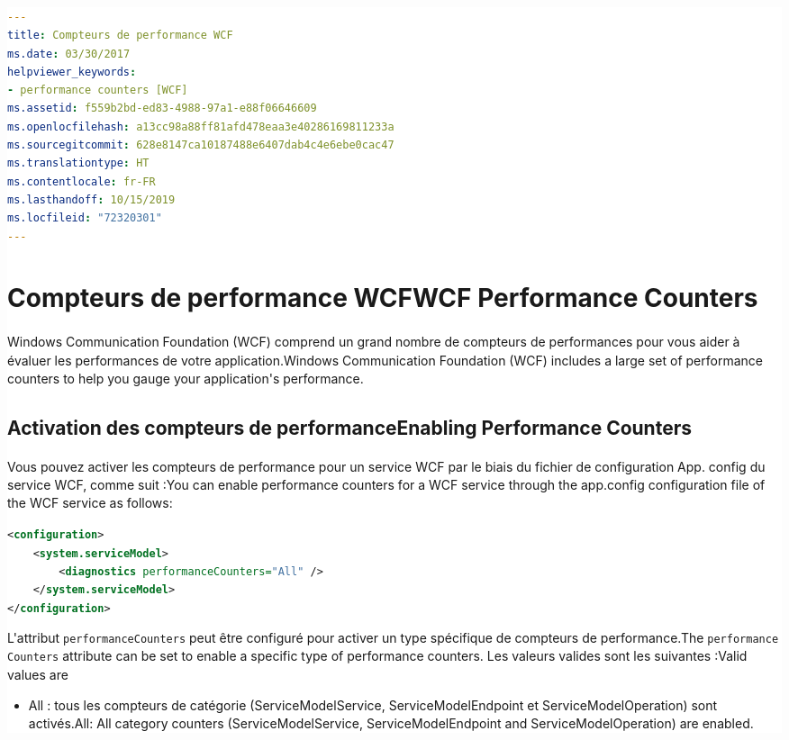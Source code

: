 ```yaml
---
title: Compteurs de performance WCF
ms.date: 03/30/2017
helpviewer_keywords:
- performance counters [WCF]
ms.assetid: f559b2bd-ed83-4988-97a1-e88f06646609
ms.openlocfilehash: a13cc98a88ff81afd478eaa3e40286169811233a
ms.sourcegitcommit: 628e8147ca10187488e6407dab4c4e6ebe0cac47
ms.translationtype: HT
ms.contentlocale: fr-FR
ms.lasthandoff: 10/15/2019
ms.locfileid: "72320301"
---
```

# <a name="wcf-performance-counters"></a><span data-ttu-id="a4b0c-102">Compteurs de performance WCF</span><span class="sxs-lookup"><span data-stu-id="a4b0c-102">WCF Performance Counters</span></span>
<span data-ttu-id="a4b0c-103">Windows Communication Foundation (WCF) comprend un grand nombre de compteurs de performances pour vous aider à évaluer les performances de votre application.</span><span class="sxs-lookup"><span data-stu-id="a4b0c-103">Windows Communication Foundation (WCF) includes a large set of performance counters to help you gauge your application's performance.</span></span>  
  
## <a name="enabling-performance-counters"></a><span data-ttu-id="a4b0c-104">Activation des compteurs de performance</span><span class="sxs-lookup"><span data-stu-id="a4b0c-104">Enabling Performance Counters</span></span>  
 <span data-ttu-id="a4b0c-105">Vous pouvez activer les compteurs de performance pour un service WCF par le biais du fichier de configuration App. config du service WCF, comme suit :</span><span class="sxs-lookup"><span data-stu-id="a4b0c-105">You can enable performance counters for a WCF service through the app.config configuration file of the WCF service as follows:</span></span>  
  
```xml  
<configuration>  
    <system.serviceModel>  
        <diagnostics performanceCounters="All" />  
    </system.serviceModel>  
</configuration>  
```  
  
 <span data-ttu-id="a4b0c-106">L'attribut `performanceCounters` peut être configuré pour activer un type spécifique de compteurs de performance.</span><span class="sxs-lookup"><span data-stu-id="a4b0c-106">The `performanceCounters` attribute can be set to enable a specific type of performance counters.</span></span> <span data-ttu-id="a4b0c-107">Les valeurs valides sont les suivantes :</span><span class="sxs-lookup"><span data-stu-id="a4b0c-107">Valid values are</span></span>  
  
- <span data-ttu-id="a4b0c-108">All : tous les compteurs de catégorie (ServiceModelService, ServiceModelEndpoint et ServiceModelOperation) sont activés.</span><span class="sxs-lookup"><span data-stu-id="a4b0c-108">All: All category counters (ServiceModelService, ServiceModelEndpoint and ServiceModelOperation) are enabled.</span></span>  
  